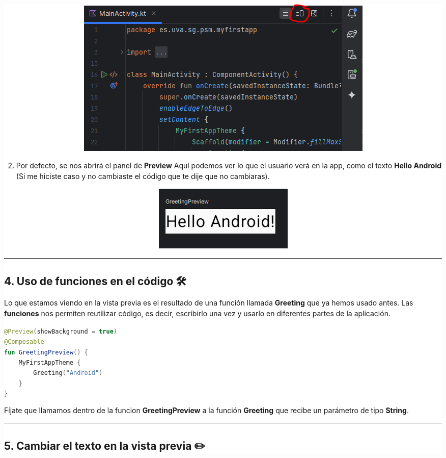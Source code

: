 <div style="text-align: center;"> <img src="img/botonSplit.PNG" alt="Hamburguesa"> </div>

2. Por defecto, se nos abrirá el panel de **Preview** Aquí podemos ver lo que el usuario verá en la app, como el texto **Hello Android** (Si me hiciste caso y no cambiaste el código que te dije que no cambiaras).

<div style="text-align: center;"> <img src="img/greetingPreview.PNG" alt="Hamburguesa"> </div>


---

## 4. Uso de funciones en el código 🛠️

Lo que estamos viendo en la vista previa es el resultado de una función llamada **Greeting** que ya hemos usado antes. Las **funciones** nos permiten reutilizar código, es decir, escribirlo una vez y usarlo en diferentes partes de la aplicación. 

``` Kotlin
@Preview(showBackground = true)
@Composable
fun GreetingPreview() {
    MyFirstAppTheme {
        Greeting("Android")
    }
}
```

Fíjate que llamamos dentro de la funcion **GreetingPreview** a la función **Greeting** que recibe un parámetro de tipo **String**. 

---

## 5. Cambiar el texto en la vista previa ✏️
